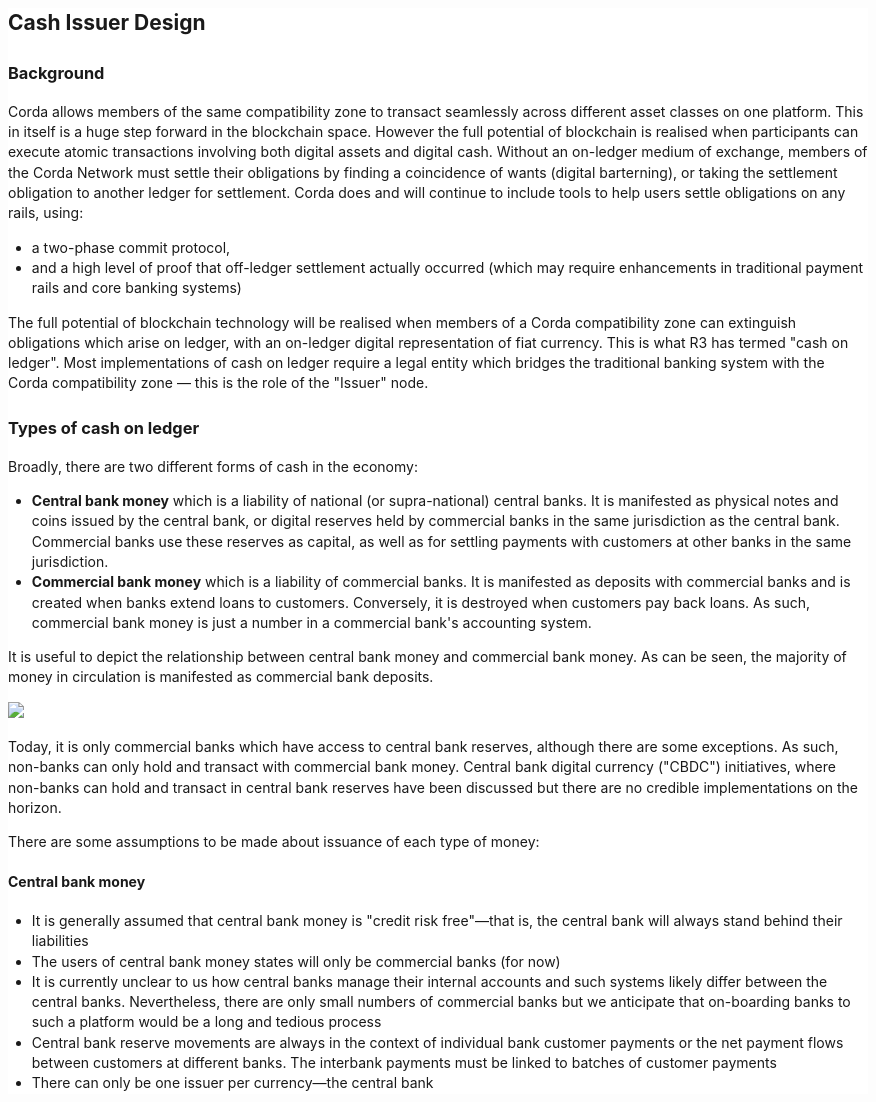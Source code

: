 ## Cash Issuer Design

### **Background**

Corda allows members of the same compatibility zone to transact seamlessly across different asset classes on one platform. This in itself is a huge step forward in the blockchain space.  However the full potential of blockchain is realised when participants can execute atomic transactions involving both digital assets and digital cash.  Without an on-ledger medium of exchange, members of the Corda Network must settle their obligations by finding a coincidence of wants (digital barterning), or taking the settlement obligation to another ledger for settlement.  Corda does and will continue to include tools to help users settle obligations on any rails, using:

* a two-phase commit protocol, 
* and a high level of proof that off-ledger settlement actually occurred (which may require enhancements in traditional payment rails and core banking systems)

The full potential of blockchain technology will be realised when members of a Corda compatibility zone can extinguish obligations which arise on ledger, with an on-ledger digital representation of fiat currency. This is what R3 has termed "cash on ledger". Most implementations of cash on ledger require a legal entity which bridges the traditional banking system with the Corda compatibility zone — this is the role of the "Issuer" node. 

### Types of cash on ledger

Broadly, there are two different forms of cash in the economy:

- **Central bank money** which is a liability of national (or supra-national) central banks. It is manifested as physical notes and coins issued by the central bank, or digital reserves held by commercial banks in the same jurisdiction as the central bank. Commercial banks use these reserves as capital, as well as for settling payments with customers at other banks in the same jurisdiction.
- **Commercial bank money** which is a liability of commercial banks. It is manifested as deposits with commercial banks and is created when banks extend loans to customers. Conversely, it is destroyed when customers pay back loans. As such, commercial bank money is just a number in a commercial bank's accounting system.

It is useful to depict the relationship between central bank money and commercial bank money. As can be seen, the majority of money in circulation is manifested as commercial bank deposits. 

<img src="images/central-bank.png" width="500px"/>

Today, it is only commercial banks which have access to central bank reserves, although there are some exceptions. As such, non-banks can only hold and transact with commercial bank money. Central bank digital currency ("CBDC") initiatives, where non-banks can hold and transact in central bank reserves have been discussed but there are no credible implementations on the horizon. 

There are some assumptions to be made about issuance of each type of money:

#### Central bank money

* It is generally assumed that central bank money is "credit risk free"—that is, the central bank will always stand behind their liabilities
* The users of central bank money states will only be commercial banks (for now)
* It is currently unclear to us how central banks manage their internal accounts and such systems likely differ between the central banks. Nevertheless, there are only small numbers of commercial banks but we anticipate that on-boarding banks to such a platform would be a long and tedious process
* Central bank reserve movements are always in the context of individual bank customer payments or the net payment flows between customers at different banks. The interbank payments must be linked to batches of customer payments
* There can only be one issuer per currency—the central bank
